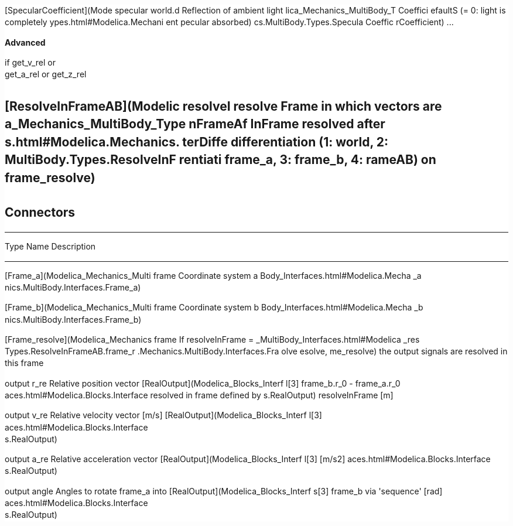   [SpecularCoefficient](Mode specular world.d Reflection of ambient light
  lica_Mechanics_MultiBody_T Coeffici efaultS (= 0: light is completely
  ypes.html#Modelica.Mechani ent      pecular absorbed)
  cs.MultiBody.Types.Specula          Coeffic 
  rCoefficient)                       ...     

  **Advanced**                                

  if get\_v\_rel or                           
  get\_a\_rel or get\_z\_rel                  

  [ResolveInFrameAB](Modelic resolveI resolve Frame in which vectors are
  a_Mechanics_MultiBody_Type nFrameAf InFrame resolved after
  s.html#Modelica.Mechanics. terDiffe         differentiation (1: world, 2:
  MultiBody.Types.ResolveInF rentiati         frame\_a, 3: frame\_b, 4:
  rameAB)                    on               frame\_resolve)
  -------------------------------------------------------------------------

Connectors
----------

  -------------------------------------------------------------------------
  Type                                Name  Description
  ----------------------------------- ----- -------------------------------
  [Frame\_a](Modelica_Mechanics_Multi frame Coordinate system a
  Body_Interfaces.html#Modelica.Mecha \_a   
  nics.MultiBody.Interfaces.Frame_a)        

  [Frame\_b](Modelica_Mechanics_Multi frame Coordinate system b
  Body_Interfaces.html#Modelica.Mecha \_b   
  nics.MultiBody.Interfaces.Frame_b)        

  [Frame\_resolve](Modelica_Mechanics frame If resolveInFrame =
  _MultiBody_Interfaces.html#Modelica \_res Types.ResolveInFrameAB.frame\_r
  .Mechanics.MultiBody.Interfaces.Fra olve  esolve,
  me_resolve)                               the output signals are resolved
                                            in this frame

  output                              r\_re Relative position vector
  [RealOutput](Modelica_Blocks_Interf l[3]  frame\_b.r\_0 - frame\_a.r\_0
  aces.html#Modelica.Blocks.Interface       resolved in frame defined by
  s.RealOutput)                             resolveInFrame [m]

  output                              v\_re Relative velocity vector [m/s]
  [RealOutput](Modelica_Blocks_Interf l[3]  
  aces.html#Modelica.Blocks.Interface       
  s.RealOutput)                             

  output                              a\_re Relative acceleration vector
  [RealOutput](Modelica_Blocks_Interf l[3]  [m/s2]
  aces.html#Modelica.Blocks.Interface       
  s.RealOutput)                             

  output                              angle Angles to rotate frame\_a into
  [RealOutput](Modelica_Blocks_Interf s[3]  frame\_b via 'sequence' [rad]
  aces.html#Modelica.Blocks.Interface       
  s.RealOutput)                             
